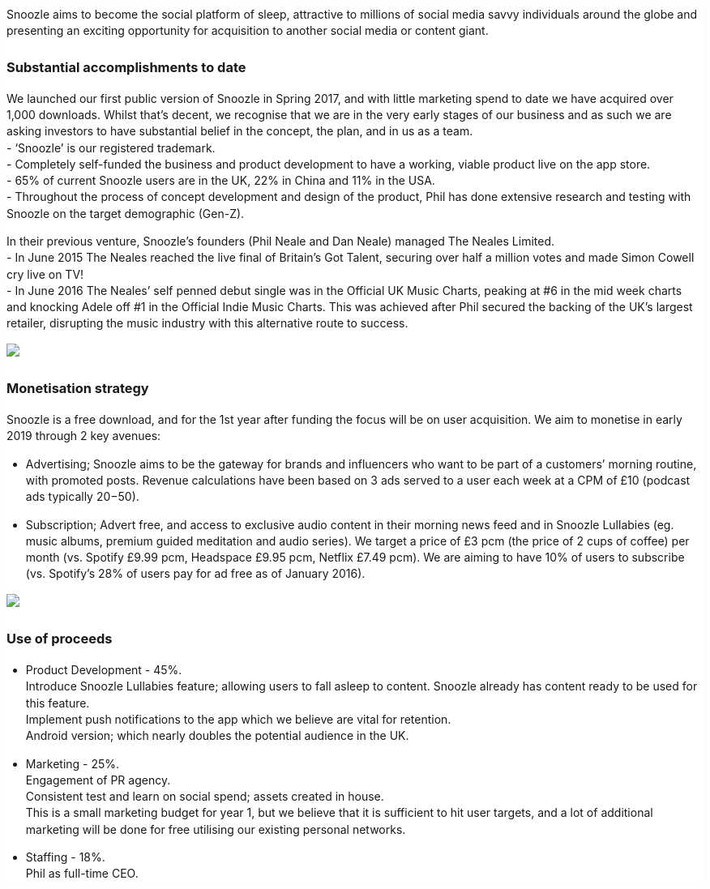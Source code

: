 Snoozle aims to become the social platform of sleep, attractive to millions of social media savvy individuals around the globe and presenting an exciting opportunity for acquisition to another social media or content giant.

### Substantial accomplishments to date

We launched our first public version of Snoozle in Spring 2017, and with little marketing spend to date we have acquired over 1,000 downloads. Whilst that’s decent, we recognise that we are in the very early stages of our business and as such we are asking investors to have substantial belief in the concept, the plan, and in us as a team. <br>- ‘Snoozle’ is our registered trademark. <br>- Completely self-funded the business and product development to have a working, viable product live on the app store. <br>- 65% of current Snoozle users are in the UK, 22% in China and 11% in the USA. <br>- Throughout the process of concept development and design of the product, Phil has done extensive research and testing with Snoozle on the target demographic (Gen-Z).

In their previous venture, Snoozle’s founders (Phil Neale and Dan Neale) managed The Neales Limited. <br>- In June 2015 The Neales reached the live final of Britain’s Got Talent, securing over half a million votes and made Simon Cowell cry live on TV! <br>- In June 2016 The Neales’ self penned debut single was in the Official UK Music Charts, peaking at #6 in the mid week charts and knocking Adele off #1 in the Official Indie Music Charts. This was achieved after Phil secured the backing of the UK’s largest retailer, disrupting the music industry with this alternative route to success.

![](/img/seedrs/uploads/startup/section_image/image/12762/b7ikcr5xyowvgdf2upqoo8rheq0f185/4.png?rect=0%2C0%2C941%2C940&w=600&fit=clip&s=2a2a8ebcc5e25810b30d048e1ba2d3f4)

### Monetisation strategy

Snoozle is a free download, and for the 1st year after funding the focus will be on user acquisition. We aim to monetise in early 2019 through 2 key avenues:

- Advertising; Snoozle aims to be the gateway for brands and influencers who want to be part of a customers’ morning routine, with promoted posts. Revenue calculations have been based on 3 ads served to a user each week at a CPM of £10 (podcast ads typically $20-$50).

- Subscription; Advert free, and access to exclusive audio content in their morning news feed and in Snoozle Lullabies (eg. music albums, premium guided meditation and audio series). We target a price of £3 pcm (the price of 2 cups of coffee) per month (vs. Spotify £9.99 pcm, Headspace £9.95 pcm, Netflix £7.49 pcm). We are aiming to have 10% of users to subscribe (vs. Spotify’s 28% of users pay for ad free as of January 2016).

![](/img/seedrs/uploads/startup/section_image/image/12764/fy23un36firnkicryyodf5c7jte20c8/5.png?rect=0%2C0%2C941%2C492&w=600&fit=clip&s=0a7713c1690f6b5bafbb8a3cb5920722)

### Use of proceeds

- Product Development - 45%. <br>Introduce Snoozle Lullabies feature; allowing users to fall asleep to content. Snoozle already has content ready to be used for this feature. <br>Implement push notifications to the app which we believe are vital for retention. <br>Android version; which nearly doubles the potential audience in the UK.

- Marketing - 25%. <br>Engagement of PR agency. <br>Consistent test and learn on social spend; assets created in house. <br>This is a small marketing budget for year 1, but we believe that it is sufficient to hit user targets, and a lot of additional marketing will be done for free utilising our existing personal networks.

- Staffing - 18%. <br>Phil as full-time CEO.
